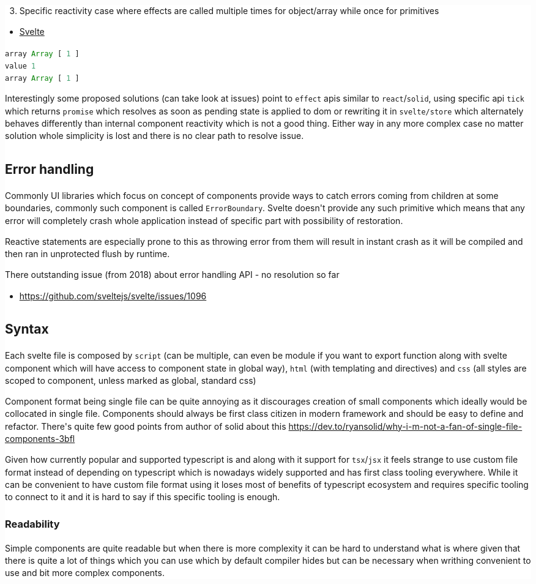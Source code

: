 3. Specific reactivity case where effects are called multiple times for object/array while once for primitives

- [Svelte](https://github.com/Nvos/comparison2023/tree/master/app-svelte/src/lib/State3.svelte)

```javascript
array Array [ 1 ]
value 1
array Array [ 1 ]
```

Interestingly some proposed solutions (can take look at issues) point to `effect` apis similar to `react`/`solid`, using specific api `tick` which returns `promise` which resolves as soon as pending state is applied to dom or rewriting it in `svelte/store` which alternately behaves differently than internal component reactivity which is not a good thing. Either way in any more complex case no matter solution whole simplicity is lost and there is no clear path to resolve issue.

## Error handling

Commonly UI libraries which focus on concept of components provide ways to catch errors coming from children at some boundaries, commonly such component is called `ErrorBoundary`. Svelte doesn't provide any such primitive which means that any error will completely crash whole application instead of specific part with possibility of restoration.

Reactive statements are especially prone to this as throwing error from them will result in instant crash as it will be compiled and then ran in unprotected flush by runtime.

There outstanding issue (from 2018) about error handling API - no resolution so far

- https://github.com/sveltejs/svelte/issues/1096

## Syntax

Each svelte file is composed by `script` (can be multiple, can even be module if you want to export function along with svelte component which will have access to component state in global way), `html` (with templating and directives) and `css` (all styles are scoped to component, unless marked as global, standard css)

Component format being single file can be quite annoying as it discourages creation of small components which ideally would be collocated in single file. Components should always be first class citizen in modern framework and should be easy to define and refactor. There's quite few good points from author of solid about this https://dev.to/ryansolid/why-i-m-not-a-fan-of-single-file-components-3bfl

Given how currently popular and supported typescript is and along with it support for `tsx`/`jsx` it feels strange to use custom file format instead of depending on typescript which is nowadays widely supported and has first class tooling everywhere. While it can be convenient to have custom file format using it loses most of benefits of typescript ecosystem and requires specific tooling to connect to it and it is hard to say if this specific tooling is enough.

### Readability

Simple components are quite readable but when there is more complexity it can be hard to understand what is where given that there is quite a lot of things which you can use which by default compiler hides but can be necessary when writhing convenient to use and bit more complex components.
